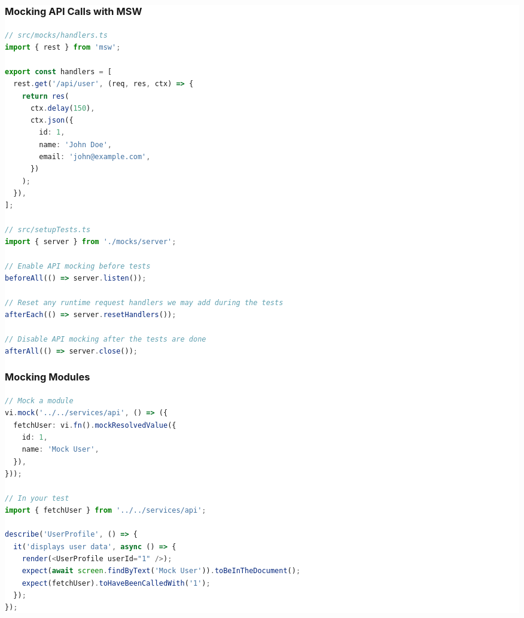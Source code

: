 ### Mocking API Calls with MSW

```typescript
// src/mocks/handlers.ts
import { rest } from 'msw';

export const handlers = [
  rest.get('/api/user', (req, res, ctx) => {
    return res(
      ctx.delay(150),
      ctx.json({
        id: 1,
        name: 'John Doe',
        email: 'john@example.com',
      })
    );
  }),
];

// src/setupTests.ts
import { server } from './mocks/server';

// Enable API mocking before tests
beforeAll(() => server.listen());

// Reset any runtime request handlers we may add during the tests
afterEach(() => server.resetHandlers());

// Disable API mocking after the tests are done
afterAll(() => server.close());
```

### Mocking Modules

```typescript
// Mock a module
vi.mock('../../services/api', () => ({
  fetchUser: vi.fn().mockResolvedValue({
    id: 1,
    name: 'Mock User',
  }),
}));

// In your test
import { fetchUser } from '../../services/api';

describe('UserProfile', () => {
  it('displays user data', async () => {
    render(<UserProfile userId="1" />);
    expect(await screen.findByText('Mock User')).toBeInTheDocument();
    expect(fetchUser).toHaveBeenCalledWith('1');
  });
});
```
